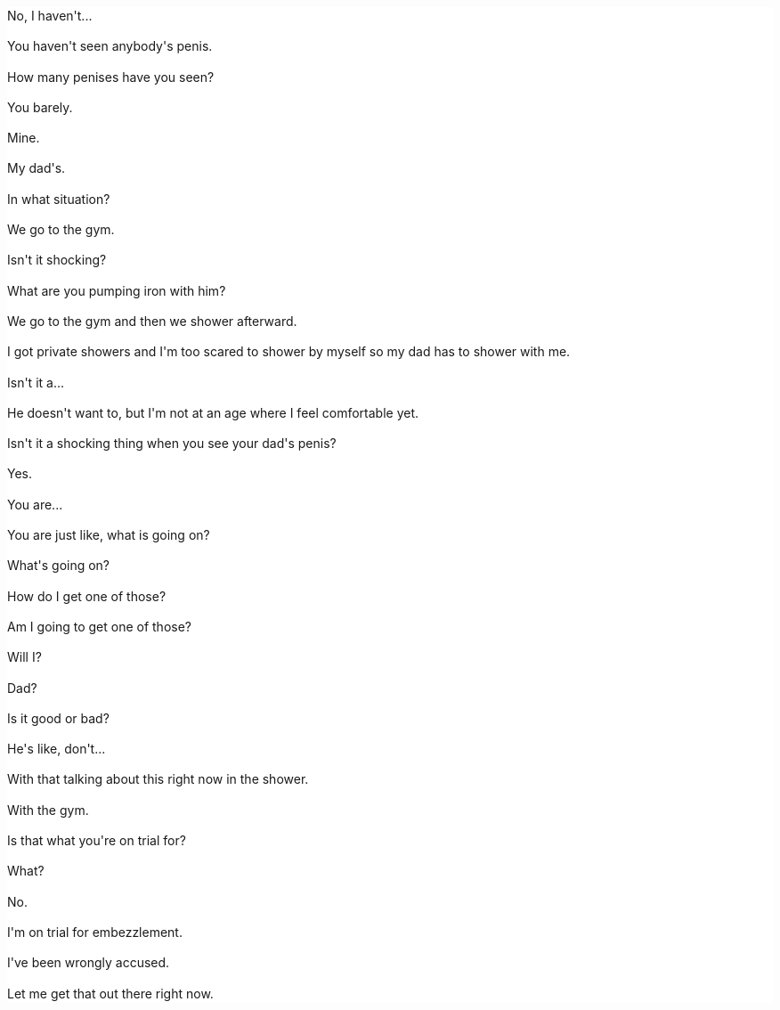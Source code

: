 No, I haven't...

You haven't seen anybody's penis.

How many penises have you seen?

You barely.

Mine.

My dad's.

In what situation?

We go to the gym.

Isn't it shocking?

What are you pumping iron with him?

We go to the gym and then we shower afterward.

I got private showers and I'm too scared to shower by myself so my dad has to shower with me.

Isn't it a...

He doesn't want to, but I'm not at an age where I feel comfortable yet.

Isn't it a shocking thing when you see your dad's penis?

Yes.

You are...

You are just like, what is going on?

What's going on?

How do I get one of those?

Am I going to get one of those?

Will I?

Dad?

Is it good or bad?

He's like, don't...

With that talking about this right now in the shower.

With the gym.

Is that what you're on trial for?

What?

No.

I'm on trial for embezzlement.

I've been wrongly accused.

Let me get that out there right now.
